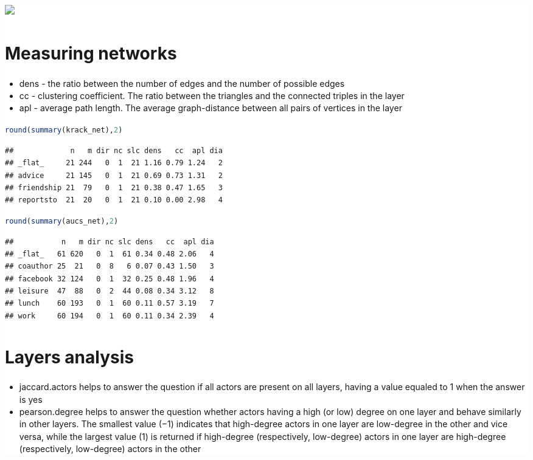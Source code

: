 ![](community_algorithms_comparison_files/figure-gfm/plot%20aucs-1.png)

# Measuring networks

-   dens - the ratio between the number of edges and the number of
    possible edges
-   cc - clustering coefficient. The ratio between the triangles and the
    connected triples in the layer
-   apl - average path length. The average graph-distance between all
    pairs of vertices in the layer

``` r
round(summary(krack_net),2) 
```

    ##             n   m dir nc slc dens   cc  apl dia
    ## _flat_     21 244   0  1  21 1.16 0.79 1.24   2
    ## advice     21 145   0  1  21 0.69 0.73 1.31   2
    ## friendship 21  79   0  1  21 0.38 0.47 1.65   3
    ## reportsto  21  20   0  1  21 0.10 0.00 2.98   4

``` r
round(summary(aucs_net),2) 
```

    ##           n   m dir nc slc dens   cc  apl dia
    ## _flat_   61 620   0  1  61 0.34 0.48 2.06   4
    ## coauthor 25  21   0  8   6 0.07 0.43 1.50   3
    ## facebook 32 124   0  1  32 0.25 0.48 1.96   4
    ## leisure  47  88   0  2  44 0.08 0.34 3.12   8
    ## lunch    60 193   0  1  60 0.11 0.57 3.19   7
    ## work     60 194   0  1  60 0.11 0.34 2.39   4

# Layers analysis

-   jaccard.actors helps to answer the question if all actors are
    present on all layers, having a value equaled to 1 when the answer
    is yes
-   pearson.degree helps to answer the question whether actors having a
    high (or low) degree on one layer and behave similarly in other
    layers. The smallest value (−1) indicates that high-degree actors in
    one layer are low-degree in the other and vice versa, while the
    largest value (1) is returned if high-degree (respectively,
    low-degree) actors in one layer are high-degree (respectively,
    low-degree) actors in the other
